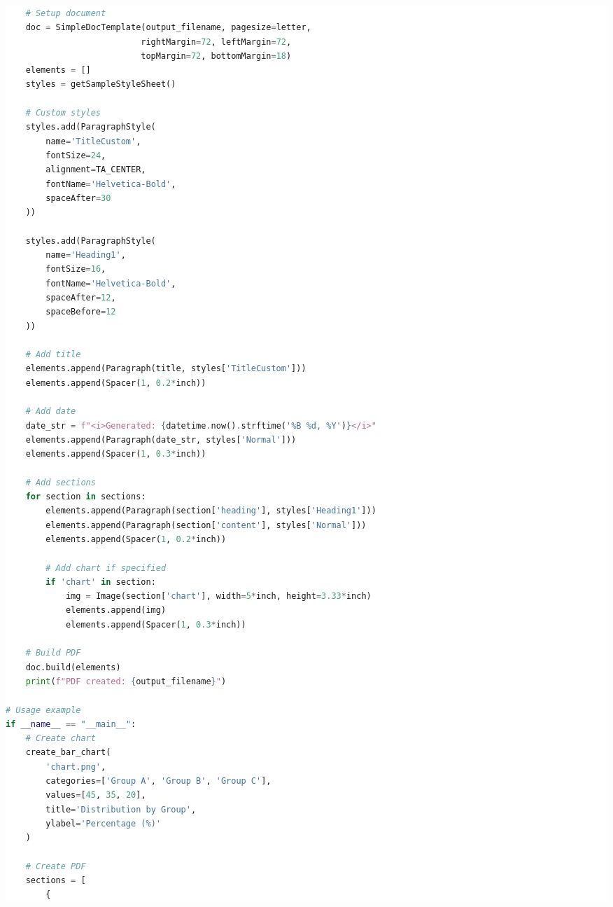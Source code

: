 ```python
    # Setup document
    doc = SimpleDocTemplate(output_filename, pagesize=letter,
                           rightMargin=72, leftMargin=72,
                           topMargin=72, bottomMargin=18)
    elements = []
    styles = getSampleStyleSheet()

    # Custom styles
    styles.add(ParagraphStyle(
        name='TitleCustom',
        fontSize=24,
        alignment=TA_CENTER,
        fontName='Helvetica-Bold',
        spaceAfter=30
    ))

    styles.add(ParagraphStyle(
        name='Heading1',
        fontSize=16,
        fontName='Helvetica-Bold',
        spaceAfter=12,
        spaceBefore=12
    ))

    # Add title
    elements.append(Paragraph(title, styles['TitleCustom']))
    elements.append(Spacer(1, 0.2*inch))

    # Add date
    date_str = f"<i>Generated: {datetime.now().strftime('%B %d, %Y')}</i>"
    elements.append(Paragraph(date_str, styles['Normal']))
    elements.append(Spacer(1, 0.3*inch))

    # Add sections
    for section in sections:
        elements.append(Paragraph(section['heading'], styles['Heading1']))
        elements.append(Paragraph(section['content'], styles['Normal']))
        elements.append(Spacer(1, 0.2*inch))

        # Add chart if specified
        if 'chart' in section:
            img = Image(section['chart'], width=5*inch, height=3.33*inch)
            elements.append(img)
            elements.append(Spacer(1, 0.3*inch))

    # Build PDF
    doc.build(elements)
    print(f"PDF created: {output_filename}")

# Usage example
if __name__ == "__main__":
    # Create chart
    create_bar_chart(
        'chart.png',
        categories=['Group A', 'Group B', 'Group C'],
        values=[45, 35, 20],
        title='Distribution by Group',
        ylabel='Percentage (%)'
    )

    # Create PDF
    sections = [
        {
```